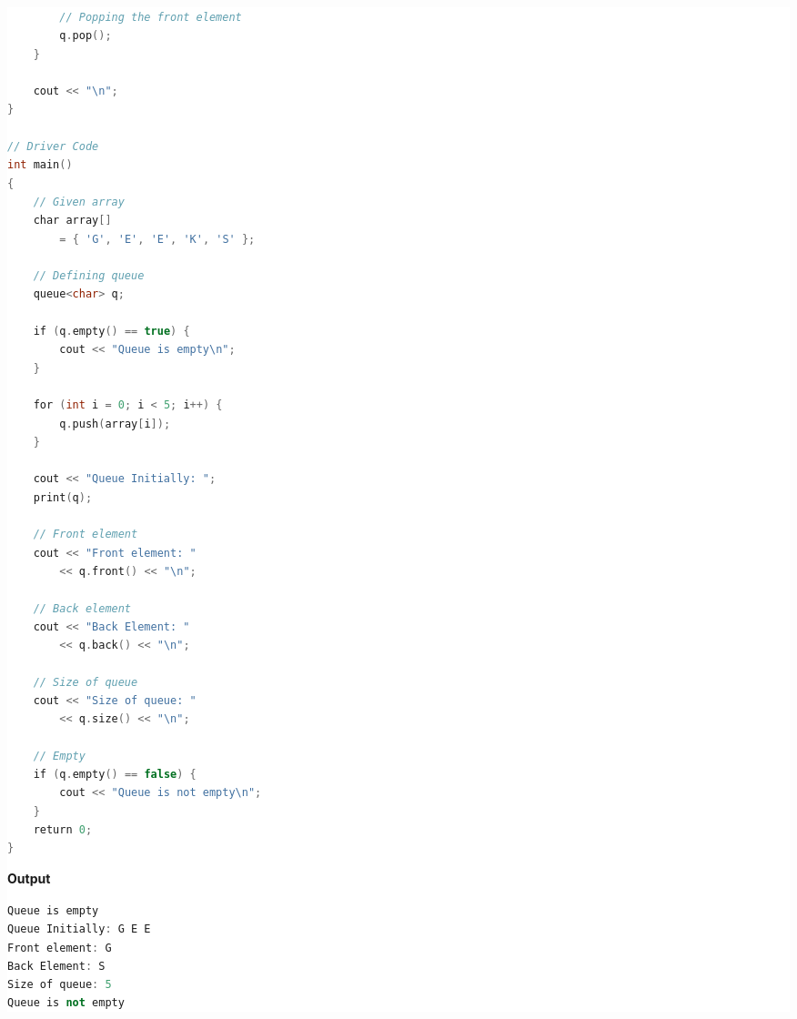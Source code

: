 ```cpp
        // Popping the front element
        q.pop();
    }

    cout << "\n";
}

// Driver Code
int main()
{
    // Given array
    char array[]
        = { 'G', 'E', 'E', 'K', 'S' };

    // Defining queue
    queue<char> q;

    if (q.empty() == true) {
        cout << "Queue is empty\n";
    }

    for (int i = 0; i < 5; i++) {
        q.push(array[i]);
    }

    cout << "Queue Initially: ";
    print(q);

    // Front element
    cout << "Front element: "
        << q.front() << "\n";

    // Back element
    cout << "Back Element: "
        << q.back() << "\n";

    // Size of queue
    cout << "Size of queue: "
        << q.size() << "\n";

    // Empty
    if (q.empty() == false) {
        cout << "Queue is not empty\n";
    }
    return 0;
}
```

**Output**

```cpp
Queue is empty
Queue Initially: G E E 
Front element: G
Back Element: S
Size of queue: 5
Queue is not empty

```